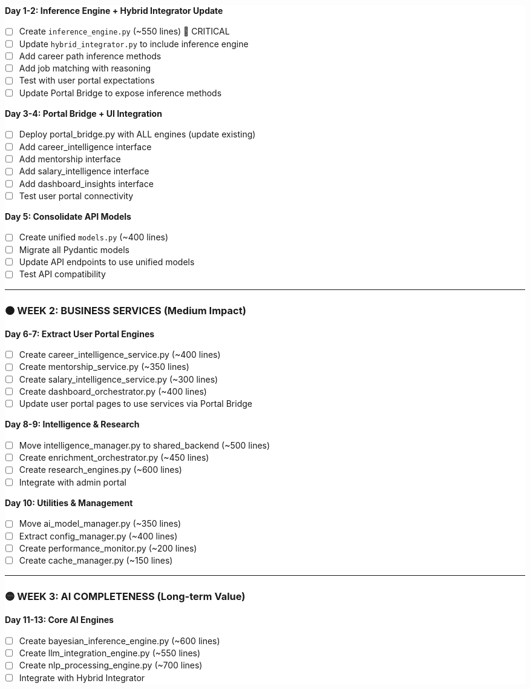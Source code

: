 **Day 1-2: Inference Engine + Hybrid Integrator Update**
- [ ] Create `inference_engine.py` (~550 lines) 🔴 CRITICAL
- [ ] Update `hybrid_integrator.py` to include inference engine
- [ ] Add career path inference methods
- [ ] Add job matching with reasoning
- [ ] Test with user portal expectations
- [ ] Update Portal Bridge to expose inference methods

**Day 3-4: Portal Bridge + UI Integration**
- [ ] Deploy portal_bridge.py with ALL engines (update existing)
- [ ] Add career_intelligence interface
- [ ] Add mentorship interface
- [ ] Add salary_intelligence interface
- [ ] Add dashboard_insights interface
- [ ] Test user portal connectivity

**Day 5: Consolidate API Models**
- [ ] Create unified `models.py` (~400 lines)
- [ ] Migrate all Pydantic models
- [ ] Update API endpoints to use unified models
- [ ] Test API compatibility

---

### **🟠 WEEK 2: BUSINESS SERVICES (Medium Impact)**

**Day 6-7: Extract User Portal Engines**
- [ ] Create career_intelligence_service.py (~400 lines)
- [ ] Create mentorship_service.py (~350 lines)
- [ ] Create salary_intelligence_service.py (~300 lines)
- [ ] Create dashboard_orchestrator.py (~400 lines)
- [ ] Update user portal pages to use services via Portal Bridge

**Day 8-9: Intelligence & Research**
- [ ] Move intelligence_manager.py to shared_backend (~500 lines)
- [ ] Create enrichment_orchestrator.py (~450 lines)
- [ ] Create research_engines.py (~600 lines)
- [ ] Integrate with admin portal

**Day 10: Utilities & Management**
- [ ] Move ai_model_manager.py (~350 lines)
- [ ] Extract config_manager.py (~400 lines)
- [ ] Create performance_monitor.py (~200 lines)
- [ ] Create cache_manager.py (~150 lines)

---

### **🟡 WEEK 3: AI COMPLETENESS (Long-term Value)**

**Day 11-13: Core AI Engines**
- [ ] Create bayesian_inference_engine.py (~600 lines)
- [ ] Create llm_integration_engine.py (~550 lines)
- [ ] Create nlp_processing_engine.py (~700 lines)
- [ ] Integrate with Hybrid Integrator

